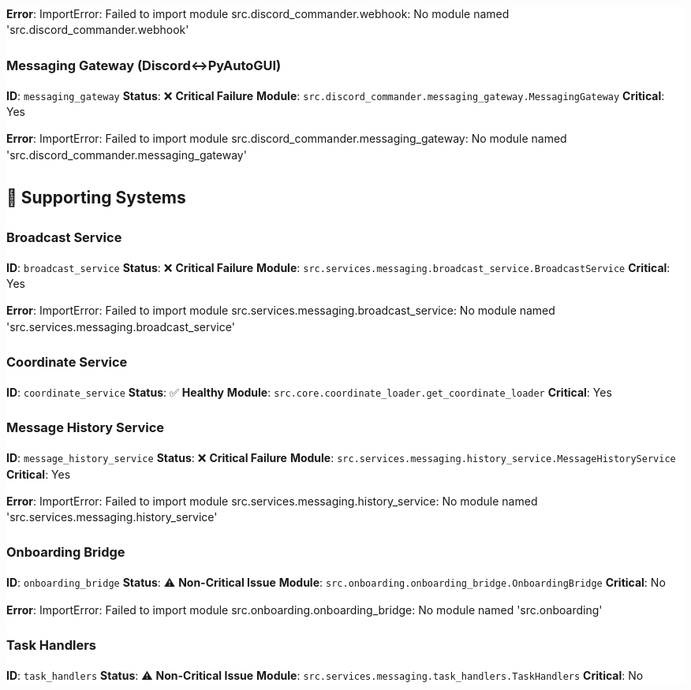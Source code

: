 **Error**: ImportError: Failed to import module src.discord_commander.webhook: No module named 'src.discord_commander.webhook'

### Messaging Gateway (Discord↔PyAutoGUI)
**ID**: `messaging_gateway`
**Status**: ❌ **Critical Failure**
**Module**: `src.discord_commander.messaging_gateway.MessagingGateway`
**Critical**: Yes

**Error**: ImportError: Failed to import module src.discord_commander.messaging_gateway: No module named 'src.discord_commander.messaging_gateway'

## 🔧 Supporting Systems

### Broadcast Service
**ID**: `broadcast_service`
**Status**: ❌ **Critical Failure**
**Module**: `src.services.messaging.broadcast_service.BroadcastService`
**Critical**: Yes

**Error**: ImportError: Failed to import module src.services.messaging.broadcast_service: No module named 'src.services.messaging.broadcast_service'

### Coordinate Service
**ID**: `coordinate_service`
**Status**: ✅ **Healthy**
**Module**: `src.core.coordinate_loader.get_coordinate_loader`
**Critical**: Yes

### Message History Service
**ID**: `message_history_service`
**Status**: ❌ **Critical Failure**
**Module**: `src.services.messaging.history_service.MessageHistoryService`
**Critical**: Yes

**Error**: ImportError: Failed to import module src.services.messaging.history_service: No module named 'src.services.messaging.history_service'

### Onboarding Bridge
**ID**: `onboarding_bridge`
**Status**: ⚠️ **Non-Critical Issue**
**Module**: `src.onboarding.onboarding_bridge.OnboardingBridge`
**Critical**: No

**Error**: ImportError: Failed to import module src.onboarding.onboarding_bridge: No module named 'src.onboarding'

### Task Handlers
**ID**: `task_handlers`
**Status**: ⚠️ **Non-Critical Issue**
**Module**: `src.services.messaging.task_handlers.TaskHandlers`
**Critical**: No
